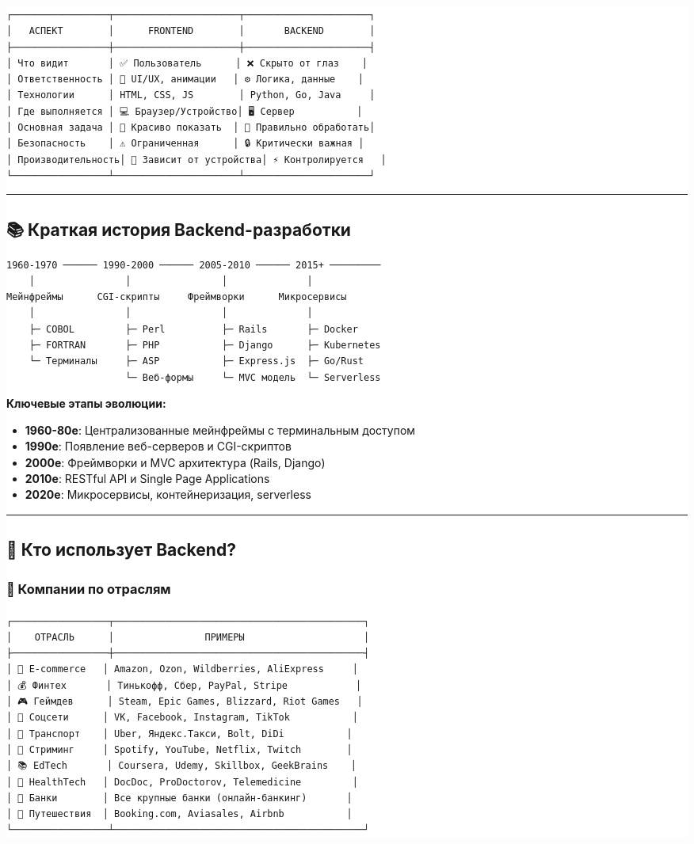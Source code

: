 ```
┌─────────────────┬──────────────────────┬──────────────────────┐
│   АСПЕКТ        │      FRONTEND        │       BACKEND        │
├─────────────────┼──────────────────────┼──────────────────────┤
│ Что видит       │ ✅ Пользователь      │ ❌ Скрыто от глаз    │
│ Ответственность │ 🎨 UI/UX, анимации   │ ⚙️ Логика, данные    │
│ Технологии      │ HTML, CSS, JS        │ Python, Go, Java     │
│ Где выполняется │ 💻 Браузер/Устройство│ 🖥️ Сервер           │
│ Основная задача │ 👀 Красиво показать  │ 🧠 Правильно обработать│
│ Безопасность    │ ⚠️ Ограниченная      │ 🔒 Критически важная │
│ Производительность│ 📱 Зависит от устройства│ ⚡ Контролируется   │
└─────────────────┴──────────────────────┴──────────────────────┘
```

---

## 📚 Краткая история Backend-разработки

```
1960-1970 ────── 1990-2000 ────── 2005-2010 ────── 2015+ ─────────
    │                │                │              │
Мейнфреймы      CGI-скрипты     Фреймворки      Микросервисы
    │                │                │              │
    ├─ COBOL         ├─ Perl          ├─ Rails       ├─ Docker
    ├─ FORTRAN       ├─ PHP           ├─ Django      ├─ Kubernetes  
    └─ Терминалы     ├─ ASP           ├─ Express.js  ├─ Go/Rust
                     └─ Веб-формы     └─ MVC модель  └─ Serverless
```

**Ключевые этапы эволюции:**

- **1960-80е**: Централизованные мейнфреймы с терминальным доступом
- **1990е**: Появление веб-серверов и CGI-скриптов  
- **2000е**: Фреймворки и MVC архитектура (Rails, Django)
- **2010е**: RESTful API и Single Page Applications
- **2020е**: Микросервисы, контейнеризация, serverless

---

## 👥 Кто использует Backend?

### 🏢 Компании по отраслям

```
┌─────────────────┬────────────────────────────────────────────┐
│    ОТРАСЛЬ      │                ПРИМЕРЫ                     │
├─────────────────┼────────────────────────────────────────────┤
│ 🛒 E-commerce   │ Amazon, Ozon, Wildberries, AliExpress     │
│ 💰 Финтех       │ Тинькофф, Сбер, PayPal, Stripe            │
│ 🎮 Геймдев      │ Steam, Epic Games, Blizzard, Riot Games   │
│ 📱 Соцсети      │ VK, Facebook, Instagram, TikTok           │
│ 🚗 Транспорт    │ Uber, Яндекс.Такси, Bolt, DiDi           │
│ 🎵 Стриминг     │ Spotify, YouTube, Netflix, Twitch        │
│ 📚 EdTech       │ Coursera, Udemy, Skillbox, GeekBrains    │
│ 🏥 HealthTech   │ DocDoc, ProDoctorov, Telemedicine         │
│ 🏦 Банки        │ Все крупные банки (онлайн-банкинг)       │
│ 🛫 Путешествия  │ Booking.com, Aviasales, Airbnb           │
└─────────────────┴────────────────────────────────────────────┘
```
